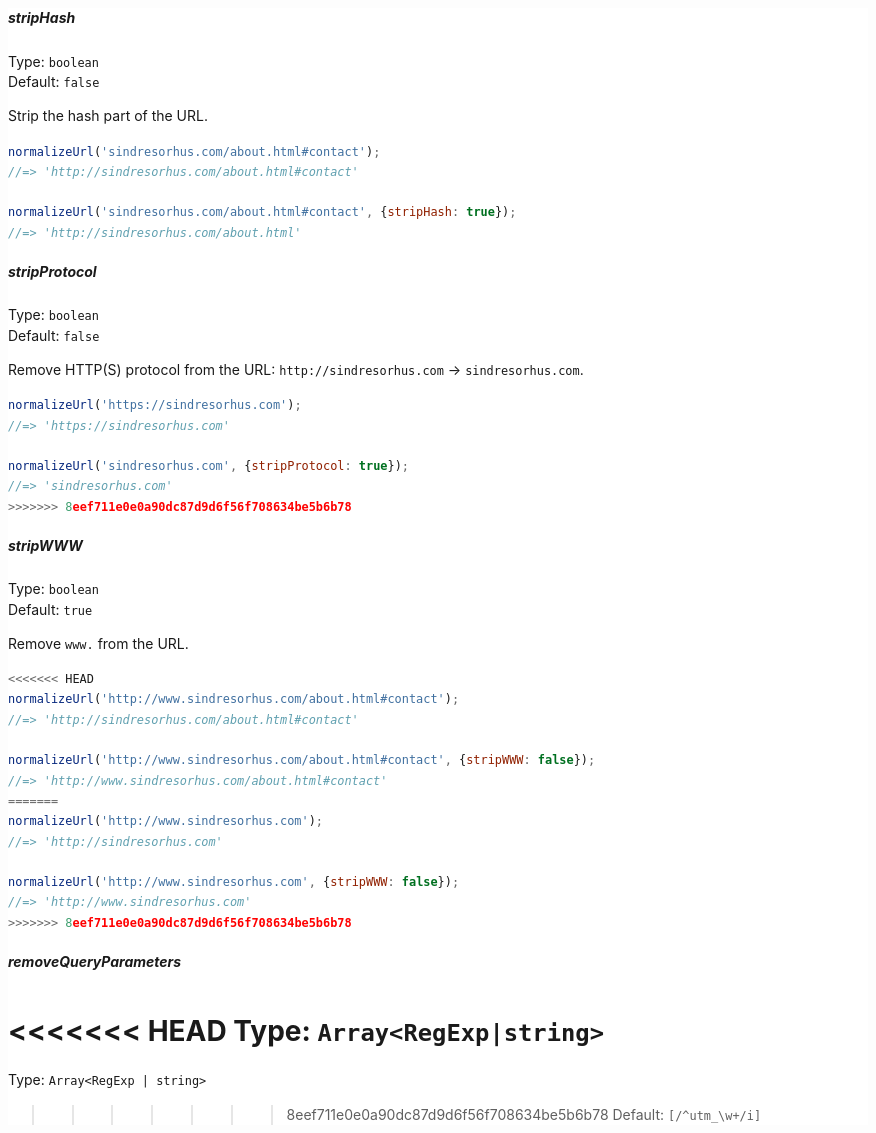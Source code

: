 ##### stripHash

Type: `boolean`<br>
Default: `false`

Strip the hash part of the URL.

```js
normalizeUrl('sindresorhus.com/about.html#contact');
//=> 'http://sindresorhus.com/about.html#contact'

normalizeUrl('sindresorhus.com/about.html#contact', {stripHash: true});
//=> 'http://sindresorhus.com/about.html'
```

##### stripProtocol

Type: `boolean`<br>
Default: `false`

Remove HTTP(S) protocol from the URL: `http://sindresorhus.com` → `sindresorhus.com`.

```js
normalizeUrl('https://sindresorhus.com');
//=> 'https://sindresorhus.com'

normalizeUrl('sindresorhus.com', {stripProtocol: true});
//=> 'sindresorhus.com'
>>>>>>> 8eef711e0e0a90dc87d9d6f56f708634be5b6b78
```

##### stripWWW

Type: `boolean`<br>
Default: `true`

Remove `www.` from the URL.

```js
<<<<<<< HEAD
normalizeUrl('http://www.sindresorhus.com/about.html#contact');
//=> 'http://sindresorhus.com/about.html#contact'

normalizeUrl('http://www.sindresorhus.com/about.html#contact', {stripWWW: false});
//=> 'http://www.sindresorhus.com/about.html#contact'
=======
normalizeUrl('http://www.sindresorhus.com');
//=> 'http://sindresorhus.com'

normalizeUrl('http://www.sindresorhus.com', {stripWWW: false});
//=> 'http://www.sindresorhus.com'
>>>>>>> 8eef711e0e0a90dc87d9d6f56f708634be5b6b78
```

##### removeQueryParameters

<<<<<<< HEAD
Type: `Array<RegExp|string>`<br>
=======
Type: `Array<RegExp | string>`<br>
>>>>>>> 8eef711e0e0a90dc87d9d6f56f708634be5b6b78
Default: `[/^utm_\w+/i]`
